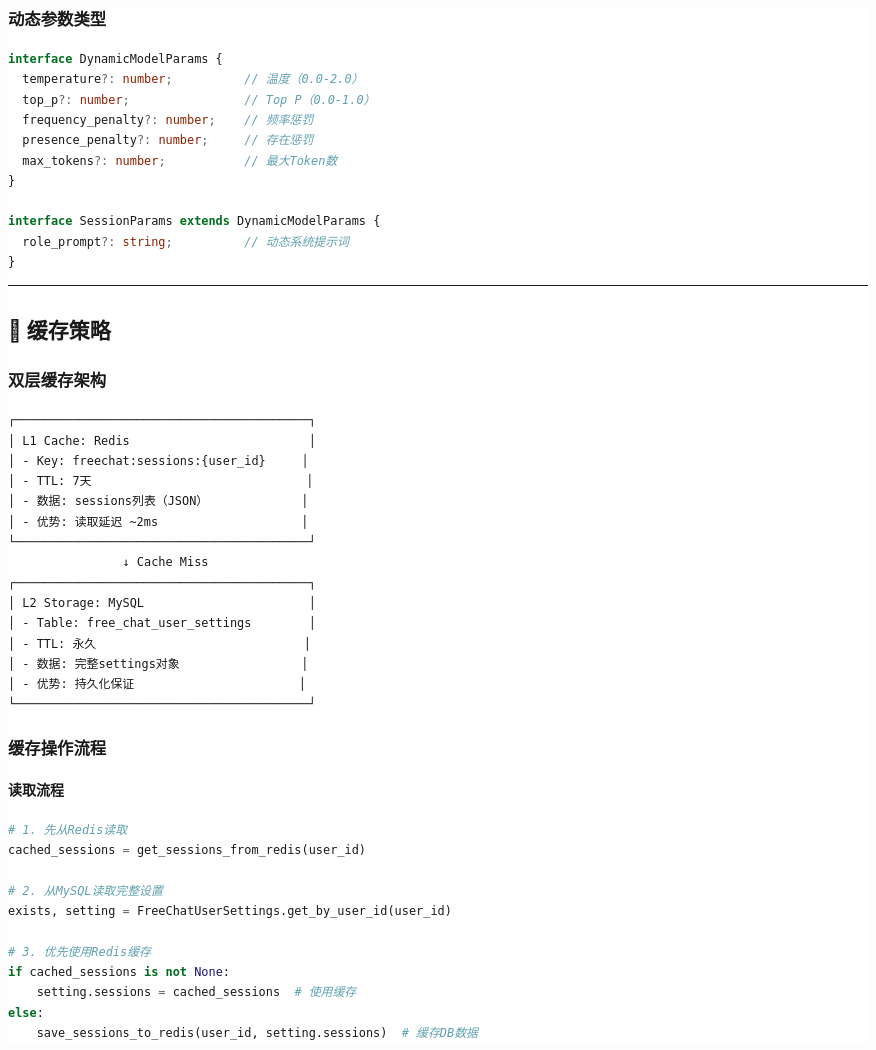 ### 动态参数类型

```typescript
interface DynamicModelParams {
  temperature?: number;          // 温度（0.0-2.0）
  top_p?: number;                // Top P（0.0-1.0）
  frequency_penalty?: number;    // 频率惩罚
  presence_penalty?: number;     // 存在惩罚
  max_tokens?: number;           // 最大Token数
}

interface SessionParams extends DynamicModelParams {
  role_prompt?: string;          // 动态系统提示词
}
```

---

## 🔧 缓存策略

### 双层缓存架构

```
┌─────────────────────────────────────────┐
│ L1 Cache: Redis                         │
│ - Key: freechat:sessions:{user_id}     │
│ - TTL: 7天                              │
│ - 数据: sessions列表（JSON）             │
│ - 优势: 读取延迟 ~2ms                    │
└─────────────────────────────────────────┘
                ↓ Cache Miss
┌─────────────────────────────────────────┐
│ L2 Storage: MySQL                       │
│ - Table: free_chat_user_settings        │
│ - TTL: 永久                             │
│ - 数据: 完整settings对象                 │
│ - 优势: 持久化保证                       │
└─────────────────────────────────────────┘
```

### 缓存操作流程

#### 读取流程
```python
# 1. 先从Redis读取
cached_sessions = get_sessions_from_redis(user_id)

# 2. 从MySQL读取完整设置
exists, setting = FreeChatUserSettings.get_by_user_id(user_id)

# 3. 优先使用Redis缓存
if cached_sessions is not None:
    setting.sessions = cached_sessions  # 使用缓存
else:
    save_sessions_to_redis(user_id, setting.sessions)  # 缓存DB数据
```
